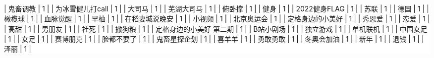 | 鬼畜调教 | 1 |
| 为冰雪健儿打call | 1 |
| 大司马 | 1 |
| 芜湖大司马 | 1 |
| 俯卧撑 | 1 |
| 健身 | 1 |
| 2022健身FLAG | 1 |
| 苏联 | 1 |
| 德国 | 1 |
| 橄榄球 | 1 |
| 血脉觉醒 | 1 |
| 早柚 | 1 |
| 在稻妻城说晚安 | 1 |
| 小视频 | 1 |
| 北京奥运会 | 1 |
| 定格身边的小美好 | 1 |
| 秀恩爱 | 1 |
| 恋爱 | 1 |
| 高甜 | 1 |
| 男朋友 | 1 |
| 社死 | 1 |
| 撒狗粮 | 1 |
| 定格身边的小美好 第二期 | 1 |
| B站小剧场 | 1 |
| 独立游戏 | 1 |
| 单机联机 | 1 |
| 中国女足 | 1 |
| 女足 | 1 |
| 赛博朋克 | 1 |
| 脸都不要了 | 1 |
| 鬼畜星探企划 | 1 |
| 喜羊羊 | 1 |
| 勇敢勇敢 | 1 |
| 冬奥会加油 | 1 |
| 新年 | 1 |
| 退钱 | 1 |
| 泽丽 | 1 |
